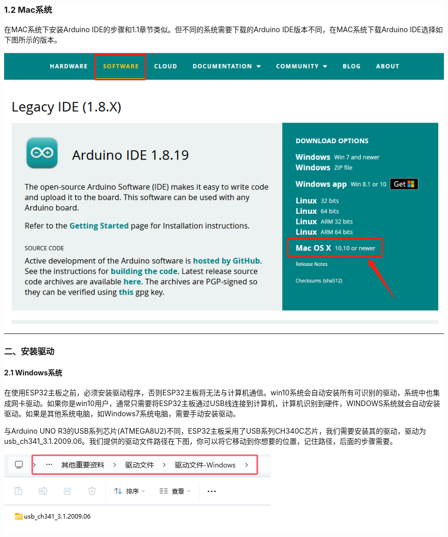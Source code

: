 
### 1.2 Mac系统

在MAC系统下安装Arduino IDE的步骤和1.1章节类似。但不同的系统需要下载的Arduino IDE版本不同，在MAC系统下载Arduino IDE选择如下图所示的版本。

![img](./media/image-20230401105201119.png)

---

### 二、安装驱动

#### 2.1 Windows系统

在使用ESP32主板之前，必须安装驱动程序，否则ESP32主板将无法与计算机通信。win10系统会自动安装所有可识别的驱动，系统中也集成网卡驱动。如果你是win10用户，通常只需要将ESP32主板通过USB线连接到计算机，计算机识别到硬件，WINDOWS系统就会自动安装驱动。如果是其他系统电脑，如Windows7系统电脑，需要手动安装驱动。

与Arduino UNO R3的USB系列芯片(ATMEGA8U2)不同，ESP32主板采用了USB系列CH340C芯片，我们需要安装其的驱动，驱动为usb_ch341_3.1.2009.06。我们提供的驱动文件路径在下图，你可以将它移动到你想要的位置，记住路径，后面的步骤需要。

![image-20230428120049434](./media/image-20230428120049434.png)
